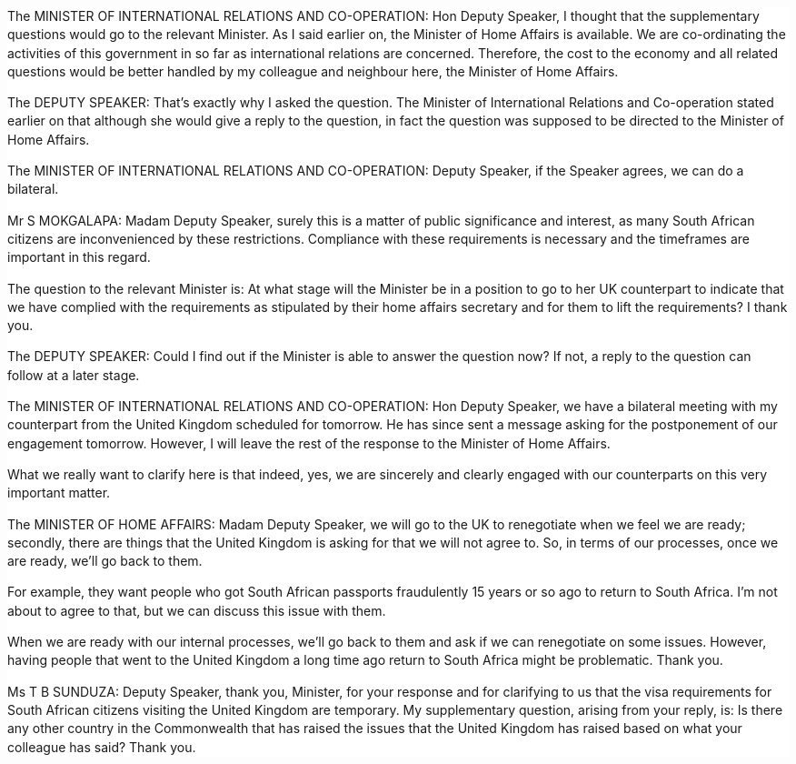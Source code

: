 The MINISTER OF INTERNATIONAL RELATIONS AND CO-OPERATION: Hon Deputy
Speaker, I thought that the supplementary questions would go to the
relevant Minister. As I said earlier on, the Minister of Home Affairs is
available. We are co-ordinating the activities of this government in so far
as international relations are concerned. Therefore, the cost to the
economy and all related questions would be better handled by my colleague
and neighbour here, the Minister of Home Affairs.

The DEPUTY SPEAKER: That’s exactly why I asked the question. The Minister
of International Relations and Co-operation stated earlier on that although
she would give a reply to the question, in fact the question was supposed
to be directed to the Minister of Home Affairs.

The MINISTER OF INTERNATIONAL RELATIONS AND CO-OPERATION: Deputy Speaker,
if the Speaker agrees, we can do a bilateral.

Mr S MOKGALAPA: Madam Deputy Speaker, surely this is a matter of public
significance and interest, as many South African citizens are
inconvenienced by these restrictions. Compliance with these requirements is
necessary and the timeframes are important in this regard.

The question to the relevant Minister is: At what stage will the Minister
be in a position to go to her UK counterpart to indicate that we have
complied with the requirements as stipulated by their home affairs
secretary and for them to lift the requirements? I thank you.

The DEPUTY SPEAKER: Could I find out if the Minister is able to answer the
question now? If not, a reply to the question can follow at a later stage.

The MINISTER OF INTERNATIONAL RELATIONS AND CO-OPERATION: Hon Deputy
Speaker, we have a bilateral meeting with my counterpart from the United
Kingdom scheduled for tomorrow. He has since sent a message asking for the
postponement of our engagement tomorrow. However, I will leave the rest of
the response to the Minister of Home Affairs.

What we really want to clarify here is that indeed, yes, we are sincerely
and clearly engaged with our counterparts on this very important matter.

The MINISTER OF HOME AFFAIRS: Madam Deputy Speaker, we will go to the UK to
renegotiate when we feel we are ready; secondly, there are things that the
United Kingdom is asking for that we will not agree to. So, in terms of our
processes, once we are ready, we’ll go back to them.

For example, they want people who got South African passports fraudulently
15 years or so ago to return to South Africa. I’m not about to agree to
that, but we can discuss this issue with them.

When we are ready with our internal processes, we’ll go back to them and
ask if we can renegotiate on some issues. However, having people that went
to the United Kingdom a long time ago return to South Africa might be
problematic. Thank you.

Ms T B SUNDUZA: Deputy Speaker, thank you, Minister, for your response and
for clarifying to us that the visa requirements for South African citizens
visiting the United Kingdom are temporary. My supplementary question,
arising from your reply, is: Is there any other country in the Commonwealth
that has raised the issues that the United Kingdom has raised based on what
your colleague has said? Thank you.

